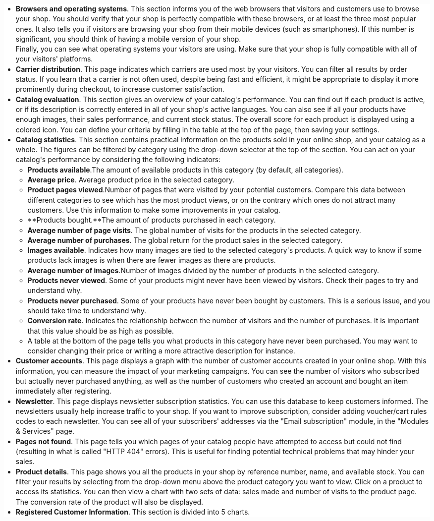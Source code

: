 * **Browsers and operating systems**. This section informs you of the web browsers that visitors and customers use to browse your shop. You should verify that your shop is perfectly compatible with these browsers, or at least the three most popular ones. It also tells you if visitors are browsing your shop from their mobile devices (such as smartphones). If this number is significant, you should think of having a mobile version of your shop.\
  Finally, you can see what operating systems your visitors are using. Make sure that your shop is fully compatible with all of your visitors' platforms.
* **Carrier distribution**. This page indicates which carriers are used most by your visitors. You can filter all results by order status. If you learn that a carrier is not often used, despite being fast and efficient, it might be appropriate to display it more prominently during checkout, to increase customer satisfaction.
* **Catalog evaluation**. This section gives an overview of your catalog's performance. You can find out if each product is active, or if its description is correctly entered in all of your shop's active languages. You can also see if all your products have enough images, their sales performance, and current stock status. The overall score for each product is displayed using a colored icon. You can define your criteria by filling in the table at the top of the page, then saving your settings.
* **Catalog statistics**. This section contains practical information on the products sold in your online shop, and your catalog as a whole. The figures can be filtered by category using the drop-down selector at the top of the section. You can act on your catalog's performance by considering the following indicators:
  * **Products available**.The amount of available products in this category (by default, all categories).
  * **Average price**. Average product price in the selected category.
  * **Product pages viewed**.Number of pages that were visited by your potential customers. Compare this data between different categories to see which has the most product views, or on the contrary which ones do not attract many customers. Use this information to make some improvements in your catalog.
  * **Products bought.**The amount of products purchased in each category.
  * **Average number of page visits**. The global number of visits for the products in the selected category.
  * **Average number of purchases**. The global return for the product sales in the selected category.
  * **Images available**. Indicates how many images are tied to the selected category's products. A quick way to know if some products lack images is when there are fewer images as there are products.
  * **Average number of images**.Number of images divided by the number of products in the selected category.
  * **Products never viewed**. Some of your products might never have been viewed by visitors. Check their pages to try and understand why.
  * **Products never purchased**. Some of your products have never been bought by customers. This is a serious issue, and you should take time to understand why.
  * **Conversion rate**. Indicates the relationship between the number of visitors and the number of purchases. It is important that this value should be as high as possible.
  * A table at the bottom of the page tells you what products in this category have never been purchased. You may want to consider changing their price or writing a more attractive description for instance.
* **Customer accounts**. This page displays a graph with the number of customer accounts created in your online shop. With this information, you can measure the impact of your marketing campaigns. You can see the number of visitors who subscribed but actually never purchased anything, as well as the number of customers who created an account and bought an item immediately after registering.
* **Newsletter**. This page displays newsletter subscription statistics. You can use this database to keep customers informed. The newsletters usually help increase traffic to your shop. If you want to improve subscription, consider adding voucher/cart rules codes to each newsletter. You can see all of your subscribers' addresses via the "Email subscription" module, in the "Modules & Services" page.
* **Pages not found**. This page tells you which pages of your catalog people have attempted to access but could not find (resulting in what is called "HTTP 404" errors). This is useful for finding potential technical problems that may hinder your sales.
* **Product details**. This page shows you all the products in your shop by reference number, name, and available stock. You can filter your results by selecting from the drop-down menu above the product category you want to view. Click on a product to access its statistics. You can then view a chart with two sets of data: sales made and number of visits to the product page. The conversion rate of the product will also be displayed.
* **Registered Customer Information**. This section is divided into 5 charts.